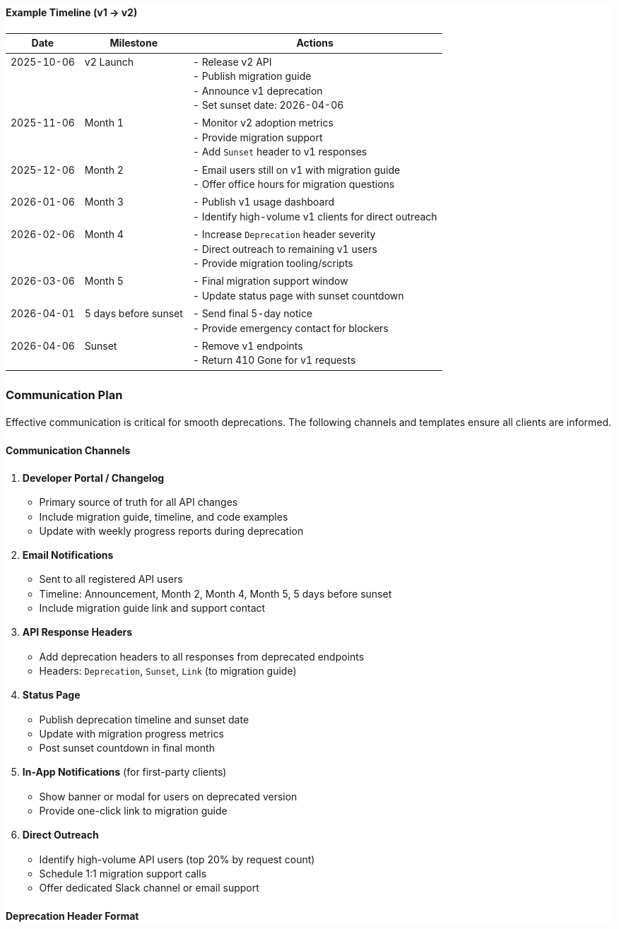 #### Example Timeline (v1 → v2)

| Date | Milestone | Actions |
|------|-----------|---------|
| 2025-10-06 | v2 Launch | - Release v2 API<br/>- Publish migration guide<br/>- Announce v1 deprecation<br/>- Set sunset date: 2026-04-06 |
| 2025-11-06 | Month 1 | - Monitor v2 adoption metrics<br/>- Provide migration support<br/>- Add `Sunset` header to v1 responses |
| 2025-12-06 | Month 2 | - Email users still on v1 with migration guide<br/>- Offer office hours for migration questions |
| 2026-01-06 | Month 3 | - Publish v1 usage dashboard<br/>- Identify high-volume v1 clients for direct outreach |
| 2026-02-06 | Month 4 | - Increase `Deprecation` header severity<br/>- Direct outreach to remaining v1 users<br/>- Provide migration tooling/scripts |
| 2026-03-06 | Month 5 | - Final migration support window<br/>- Update status page with sunset countdown |
| 2026-04-01 | 5 days before sunset | - Send final 5-day notice<br/>- Provide emergency contact for blockers |
| 2026-04-06 | Sunset | - Remove v1 endpoints<br/>- Return 410 Gone for v1 requests |

### Communication Plan

Effective communication is critical for smooth deprecations. The following channels and templates ensure all clients are informed.

#### Communication Channels

1. **Developer Portal / Changelog**
   - Primary source of truth for all API changes
   - Include migration guide, timeline, and code examples
   - Update with weekly progress reports during deprecation

2. **Email Notifications**
   - Sent to all registered API users
   - Timeline: Announcement, Month 2, Month 4, Month 5, 5 days before sunset
   - Include migration guide link and support contact

3. **API Response Headers**
   - Add deprecation headers to all responses from deprecated endpoints
   - Headers: `Deprecation`, `Sunset`, `Link` (to migration guide)

4. **Status Page**
   - Publish deprecation timeline and sunset date
   - Update with migration progress metrics
   - Post sunset countdown in final month

5. **In-App Notifications** (for first-party clients)
   - Show banner or modal for users on deprecated version
   - Provide one-click link to migration guide

6. **Direct Outreach**
   - Identify high-volume API users (top 20% by request count)
   - Schedule 1:1 migration support calls
   - Offer dedicated Slack channel or email support

#### Deprecation Header Format
